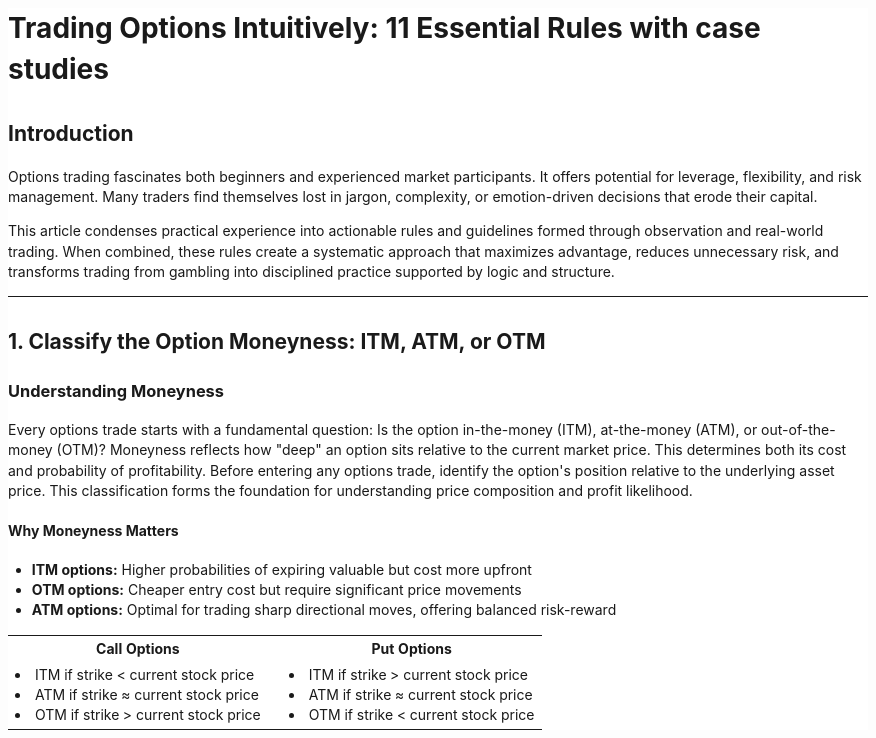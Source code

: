 # Trading Options Intuitively: 11 Essential Rules with case studies

## Introduction
Options trading fascinates both beginners and experienced market participants. It offers potential for leverage, flexibility, and risk management. Many traders find themselves lost in jargon, complexity, or emotion-driven decisions that erode their capital.

This article condenses practical experience into actionable rules and guidelines formed through observation and real-world trading. When combined, these rules create a systematic approach that maximizes advantage, reduces unnecessary risk, and transforms trading from gambling into disciplined practice supported by logic and structure.

***

## 1. Classify the Option Moneyness: ITM, ATM, or OTM

### Understanding Moneyness
Every options trade starts with a fundamental question: Is the option in-the-money (ITM), at-the-money (ATM), or out-of-the-money (OTM)?
Moneyness reflects how "deep" an option sits relative to the current market price. This determines both its cost and probability of profitability.
Before entering any options trade, identify the option's position relative to the underlying asset price. This classification forms the foundation for understanding price composition and profit likelihood.

#### Why Moneyness Matters
- **ITM options:** Higher probabilities of expiring valuable but cost more upfront
- **OTM options:** Cheaper entry cost but require significant price movements
- **ATM options:** Optimal for trading sharp directional moves, offering balanced risk-reward

<table>
    <tr>
        <th><b>Call Options</b></th>
        <th>
        </th>
        <th><b>Put Options</b></th>
    </tr>
    <tr>
        <td>
            <li>ITM if strike < current stock price</li>
            <li>ATM if strike ≈ current stock price</li>
            <li>OTM if strike > current stock price</li>
        </td>
        <td>
        </td>
        </td>
        <td>
            <li>ITM if strike > current stock price</li>
            <li>ATM if strike ≈ current stock price</li>
            <li>OTM if strike < current stock price</li>
        </td>
    </tr>
</table>
